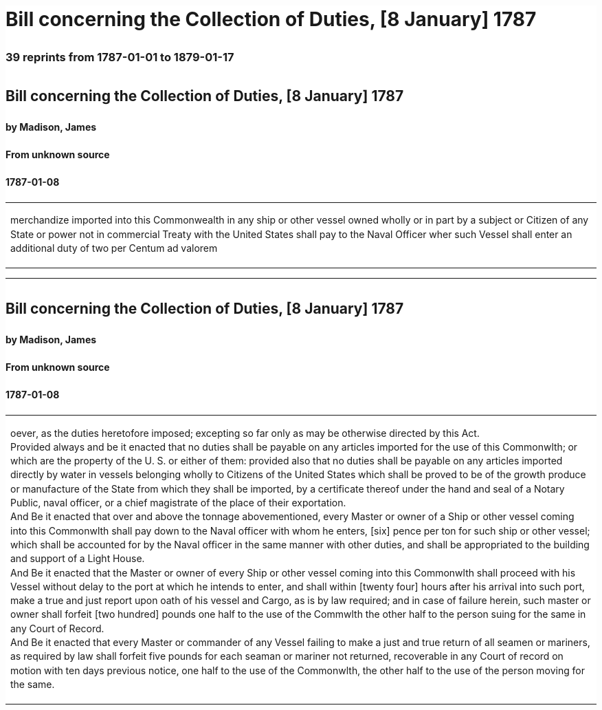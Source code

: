 
# Bill concerning the Collection of Duties, [8 January] 1787

### 39 reprints from 1787-01-01 to 1879-01-17

## Bill concerning the Collection of Duties, [8 January] 1787

#### by Madison, James

#### From unknown source

#### 1787-01-08

<table style="width: 100%;"><tr><td style="width: 50%">

 merchandize imported into this Commonwealth in any ship or other vessel owned wholly or in part by a subject or Citizen of any State or power not in commercial Treaty with the United States shall pay to the Naval Officer wher such Vessel shall enter an additional duty of two per Centum ad valorem
</td></tr></table>

---

## Bill concerning the Collection of Duties, [8 January] 1787

#### by Madison, James

#### From unknown source

#### 1787-01-08

<table style="width: 100%;"><tr><td style="width: 50%">

oever, as the duties heretofore imposed; excepting so far only as may be otherwise directed by this Act.  
Provided always and be it enacted that no duties shall be payable on any articles imported for the use of this Commonwlth; or which are the property of the U. S. or either of them: provided also that no duties shall be payable on any articles imported directly by water in vessels belonging wholly to Citizens of the United States which shall be proved to be of the growth produce or manufacture of the State from which they shall be imported, by a certificate thereof under the hand and seal of a Notary Public, naval officer, or a chief magistrate of the place of their exportation.  
And Be it enacted that over and above the tonnage abovementioned, every Master or owner of a Ship or other vessel coming into this Commonwlth shall pay down to the Naval officer with whom he enters, [six] pence per ton for such ship or other vessel; which shall be accounted for by the Naval officer in the same manner with other duties, and shall be appropriated to the building and support of a Light House.  
And Be it enacted that the Master or owner of every Ship or other vessel coming into this Commonwlth shall proceed with his Vessel without delay to the port at which he intends to enter, and shall within [twenty four] hours after his arrival into such port, make a true and just report upon oath of his vessel and Cargo, as is by law required; and in case of failure herein, such master or owner shall forfeit [two hundred] pounds one half to the use of the Commwlth the other half to the person suing for the same in any Court of Record.  
And Be it enacted that every Master or commander of any Vessel failing to make a just and true return of all seamen or mariners, as required by law shall forfeit five pounds for each seaman or mariner not returned, recoverable in any Court of record on motion with ten days previous notice, one half to the use of the Commonwlth, the other half to the use of the person moving for the same.  